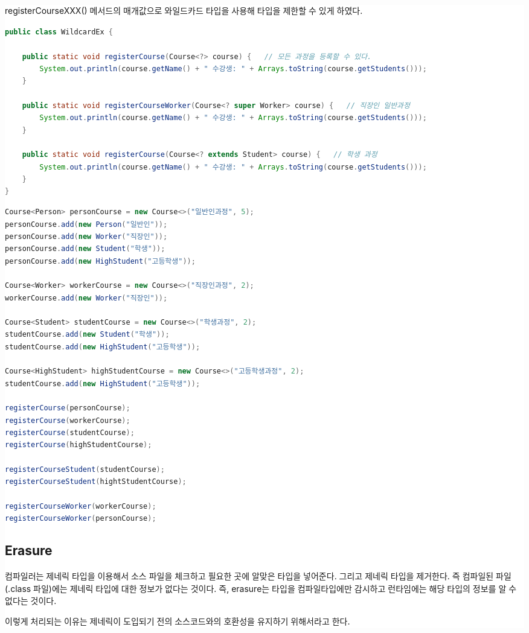 registerCourseXXX() 메서드의 매개값으로 와일드카드 타입을 사용해 타입을 제한할 수 있게 하였다.
```java
public class WildcardEx {

    public static void registerCourse(Course<?> course) {   // 모든 과정을 등록할 수 있다.
        System.out.println(course.getName() + " 수강생: " + Arrays.toString(course.getStudents()));
    }

    public static void registerCourseWorker(Course<? super Worker> course) {   // 직장인 일반과정
        System.out.println(course.getName() + " 수강생: " + Arrays.toString(course.getStudents()));
    }

    public static void registerCourse(Course<? extends Student> course) {   // 학생 과정
        System.out.println(course.getName() + " 수강생: " + Arrays.toString(course.getStudents()));
    }
}
```
```java
Course<Person> personCourse = new Course<>("일반인과정", 5);
personCourse.add(new Person("일반인"));
personCourse.add(new Worker("직장인"));
personCourse.add(new Student("학생"));
personCourse.add(new HighStudent("고등학생"));

Course<Worker> workerCourse = new Course<>("직장인과정", 2);
workerCourse.add(new Worker("직장인"));

Course<Student> studentCourse = new Course<>("학생과정", 2);
studentCourse.add(new Student("학생"));
studentCourse.add(new HighStudent("고등학생"));

Course<HighStudent> highStudentCourse = new Course<>("고등학생과정", 2);
studentCourse.add(new HighStudent("고등학생"));

registerCourse(personCourse);
registerCourse(workerCourse);
registerCourse(studentCourse);
registerCourse(highStudentCourse);

registerCourseStudent(studentCourse);
registerCourseStudent(hightStudentCourse);

registerCourseWorker(workerCourse);
registerCourseWorker(personCourse);
```

## Erasure
컴파일러는 제네릭 타입을 이용해서 소스 파일을 체크하고 필요한 곳에 알맞은 타입을 넣어준다. 그리고 제네릭 타입을 제거한다.
즉 컴파일된 파일 (.class 파일)에는 제네릭 타입에 대한 정보가 없다는 것이다. 즉, erasure는 타입을 컴파일타입에만 감시하고 런타임에는 해당 타입의 정보를 알 수 없다는 것이다.

이렇게 처리되는 이유는 제네릭이 도입되기 전의 소스코드와의 호환성을 유지하기 위해서라고 한다.
